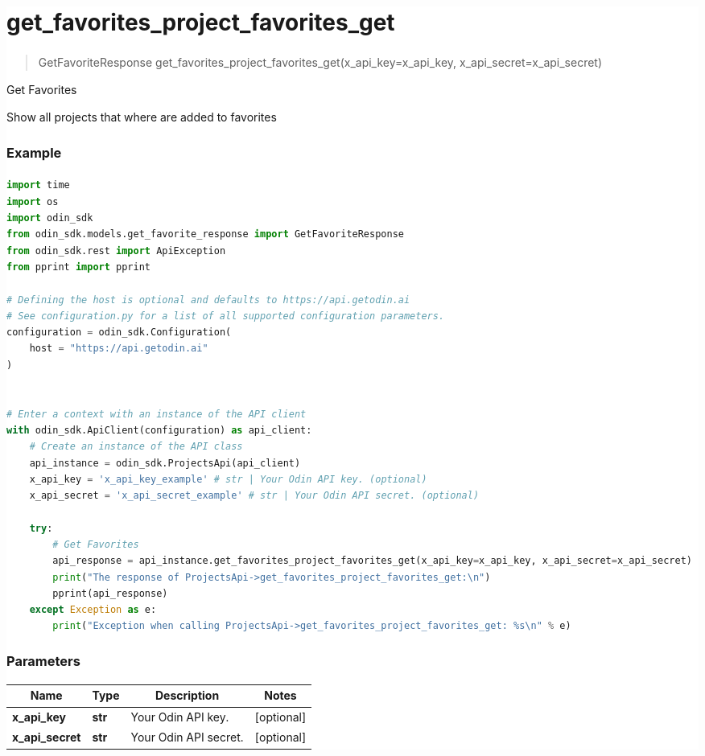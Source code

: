 # **get_favorites_project_favorites_get**
> GetFavoriteResponse get_favorites_project_favorites_get(x_api_key=x_api_key, x_api_secret=x_api_secret)

Get Favorites

Show all projects that where are added to favorites

### Example


```python
import time
import os
import odin_sdk
from odin_sdk.models.get_favorite_response import GetFavoriteResponse
from odin_sdk.rest import ApiException
from pprint import pprint

# Defining the host is optional and defaults to https://api.getodin.ai
# See configuration.py for a list of all supported configuration parameters.
configuration = odin_sdk.Configuration(
    host = "https://api.getodin.ai"
)


# Enter a context with an instance of the API client
with odin_sdk.ApiClient(configuration) as api_client:
    # Create an instance of the API class
    api_instance = odin_sdk.ProjectsApi(api_client)
    x_api_key = 'x_api_key_example' # str | Your Odin API key. (optional)
    x_api_secret = 'x_api_secret_example' # str | Your Odin API secret. (optional)

    try:
        # Get Favorites
        api_response = api_instance.get_favorites_project_favorites_get(x_api_key=x_api_key, x_api_secret=x_api_secret)
        print("The response of ProjectsApi->get_favorites_project_favorites_get:\n")
        pprint(api_response)
    except Exception as e:
        print("Exception when calling ProjectsApi->get_favorites_project_favorites_get: %s\n" % e)
```



### Parameters


Name | Type | Description  | Notes
------------- | ------------- | ------------- | -------------
 **x_api_key** | **str**| Your Odin API key. | [optional] 
 **x_api_secret** | **str**| Your Odin API secret. | [optional] 
